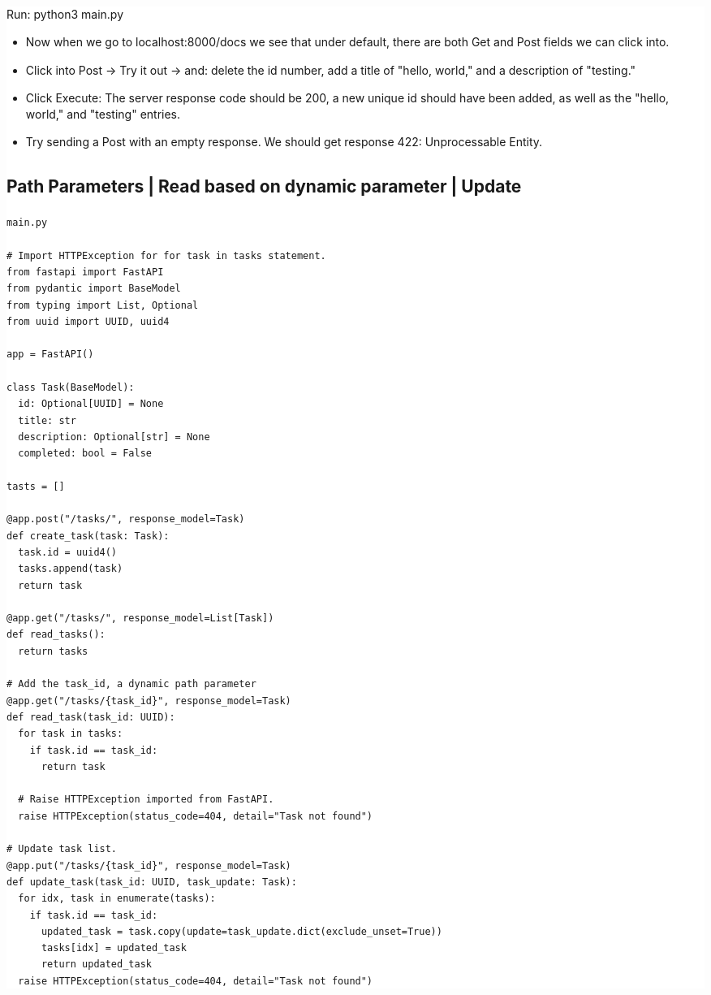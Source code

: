 Run:
python3 main.py

- Now when we go to localhost:8000/docs we see that under default, there are  both Get and Post fields we can click into.

- Click into Post -> Try it out -> and: delete the id number, add a title of "hello, world," and a description of "testing."

- Click Execute: The server response code should be 200, a new unique id should have been added, as well as the "hello, world," and "testing" entries.

- Try sending a Post with an empty response. We should get response 422: Unprocessable Entity.


## Path Parameters | Read based on dynamic parameter | Update

```
main.py

# Import HTTPException for for task in tasks statement.
from fastapi import FastAPI
from pydantic import BaseModel
from typing import List, Optional
from uuid import UUID, uuid4

app = FastAPI()

class Task(BaseModel):
  id: Optional[UUID] = None
  title: str
  description: Optional[str] = None
  completed: bool = False

tasts = []

@app.post("/tasks/", response_model=Task)
def create_task(task: Task):
  task.id = uuid4()
  tasks.append(task)
  return task

@app.get("/tasks/", response_model=List[Task])
def read_tasks():
  return tasks

# Add the task_id, a dynamic path parameter
@app.get("/tasks/{task_id}", response_model=Task)
def read_task(task_id: UUID):
  for task in tasks:
    if task.id == task_id:
      return task
  
  # Raise HTTPException imported from FastAPI.
  raise HTTPException(status_code=404, detail="Task not found")

# Update task list.
@app.put("/tasks/{task_id}", response_model=Task)
def update_task(task_id: UUID, task_update: Task):
  for idx, task in enumerate(tasks):
    if task.id == task_id:
      updated_task = task.copy(update=task_update.dict(exclude_unset=True))
      tasks[idx] = updated_task
      return updated_task
  raise HTTPException(status_code=404, detail="Task not found")
```